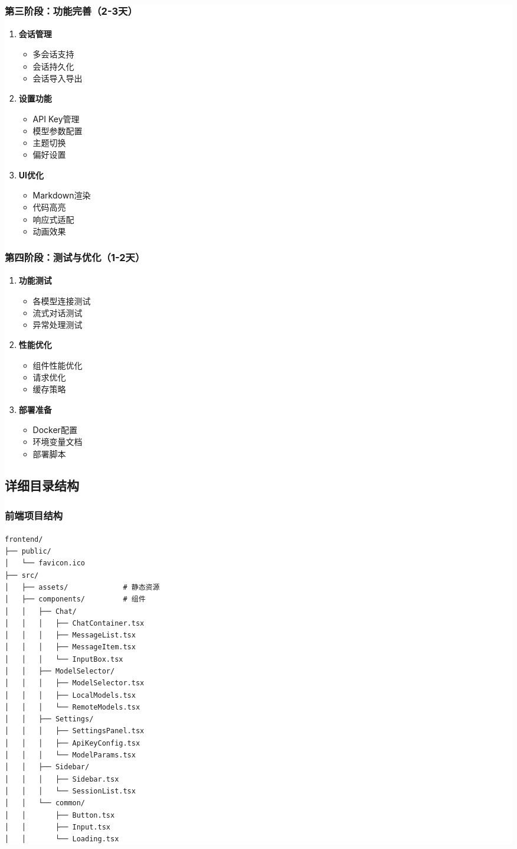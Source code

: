 ### 第三阶段：功能完善（2-3天）
1. **会话管理**
   - 多会话支持
   - 会话持久化
   - 会话导入导出

2. **设置功能**
   - API Key管理
   - 模型参数配置
   - 主题切换
   - 偏好设置

3. **UI优化**
   - Markdown渲染
   - 代码高亮
   - 响应式适配
   - 动画效果

### 第四阶段：测试与优化（1-2天）
1. **功能测试**
   - 各模型连接测试
   - 流式对话测试
   - 异常处理测试

2. **性能优化**
   - 组件性能优化
   - 请求优化
   - 缓存策略

3. **部署准备**
   - Docker配置
   - 环境变量文档
   - 部署脚本

## 详细目录结构

### 前端项目结构
```
frontend/
├── public/
│   └── favicon.ico
├── src/
│   ├── assets/             # 静态资源
│   ├── components/         # 组件
│   │   ├── Chat/
│   │   │   ├── ChatContainer.tsx
│   │   │   ├── MessageList.tsx
│   │   │   ├── MessageItem.tsx
│   │   │   └── InputBox.tsx
│   │   ├── ModelSelector/
│   │   │   ├── ModelSelector.tsx
│   │   │   ├── LocalModels.tsx
│   │   │   └── RemoteModels.tsx
│   │   ├── Settings/
│   │   │   ├── SettingsPanel.tsx
│   │   │   ├── ApiKeyConfig.tsx
│   │   │   └── ModelParams.tsx
│   │   ├── Sidebar/
│   │   │   ├── Sidebar.tsx
│   │   │   └── SessionList.tsx
│   │   └── common/
│   │       ├── Button.tsx
│   │       ├── Input.tsx
│   │       └── Loading.tsx
```